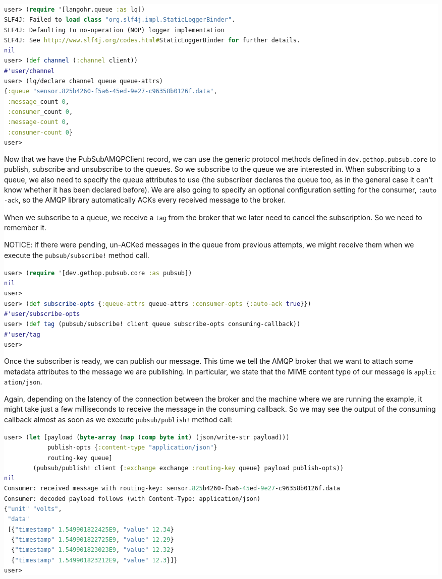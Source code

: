 ``` clojure
user> (require '[langohr.queue :as lq])
SLF4J: Failed to load class "org.slf4j.impl.StaticLoggerBinder".
SLF4J: Defaulting to no-operation (NOP) logger implementation
SLF4J: See http://www.slf4j.org/codes.html#StaticLoggerBinder for further details.
nil
user> (def channel (:channel client))
#'user/channel
user> (lq/declare channel queue queue-attrs)
{:queue "sensor.825b4260-f5a6-45ed-9e27-c96358b0126f.data",
 :message_count 0,
 :consumer_count 0,
 :message-count 0,
 :consumer-count 0}
user> 
```

Now that we have the PubSubAMQPClient record, we can use the generic protocol methods defined in `dev.gethop.pubsub.core` to publish, subscribe and unsubscribe to the queues. So we subscribe to the queue we are interested in. When subscribing to a queue, we also need to specify the queue attributes to use (the subscriber declares the queue too, as in the general case it can't know whether it has been declared before). We are also going to specify an optional configuration setting for the consumer, `:auto-ack`, so the AMQP library automatically ACKs every received message to the broker.

When we subscribe to a queue, we receive a `tag` from the broker that we later need to cancel the subscription. So we need to remember it.

NOTICE: if there were pending, un-ACKed messages in the queue from previous attempts, we might receive them when we execute the `pubsub/subscribe!` method call.

``` clojure
user> (require '[dev.gethop.pubsub.core :as pubsub])
nil
user> 
user> (def subscribe-opts {:queue-attrs queue-attrs :consumer-opts {:auto-ack true}})
#'user/subscribe-opts
user> (def tag (pubsub/subscribe! client queue subscribe-opts consuming-callback))
#'user/tag
user> 
```

Once the subscriber is ready, we can publish our message. This time we tell the AMQP broker that we want to attach some metadata attributes to the message we are publishing. In particular, we state that the MIME content type of our message is `application/json`.

Again, depending on the latency of the connection between the broker and the machine where we are running the example, it might take just a few milliseconds to receive the message in the consuming callback. So we may see the output of the consuming callback almost as soon as we execute `pubsub/publish!` method call:


``` clojure
user> (let [payload (byte-array (map (comp byte int) (json/write-str payload)))
            publish-opts {:content-type "application/json"}
            routing-key queue]
        (pubsub/publish! client {:exchange exchange :routing-key queue} payload publish-opts))
nil
Consumer: received message with routing-key: sensor.825b4260-f5a6-45ed-9e27-c96358b0126f.data
Consumer: decoded payload follows (with Content-Type: application/json)
{"unit" "volts",
 "data"
 [{"timestamp" 1.549901822425E9, "value" 12.34}
  {"timestamp" 1.549901822725E9, "value" 12.29}
  {"timestamp" 1.549901823023E9, "value" 12.32}
  {"timestamp" 1.549901823212E9, "value" 12.3}]}
user> 
```
